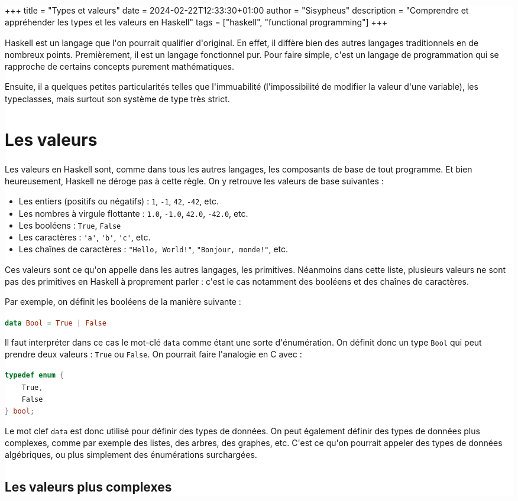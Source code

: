 +++
title = "Types et valeurs"
date = 2024-02-22T12:33:30+01:00
author = "Sisypheus"
description = "Comprendre et appréhender les types et les valeurs en Haskell"
tags = ["haskell", "functional programming"]
+++

Haskell est un langage que l'on pourrait qualifier d'original. En effet, il diffère bien des autres langages traditionnels en de nombreux points. Premièrement, il est un langage fonctionnel pur. Pour faire simple, c'est un langage de programmation qui se rapproche de certains concepts purement mathématiques.

Ensuite, il a quelques petites particularités telles que l'immuabilité (l'impossibilité de modifier la valeur d'une variable), les typeclasses, mais surtout son système de type très strict.

# Les valeurs

Les valeurs en Haskell sont, comme dans tous les autres langages, les composants de base de tout programme. Et bien heureusement, Haskell ne déroge pas à cette règle. On y retrouve les valeurs de base suivantes :

- Les entiers (positifs ou négatifs) : `1`, `-1`, `42`, `-42`, etc.
- Les nombres à virgule flottante : `1.0`, `-1.0`, `42.0`, `-42.0`, etc.
- Les booléens : `True`, `False`
- Les caractères : `'a'`, `'b'`, `'c'`, etc.
- Les chaînes de caractères : `"Hello, World!"`, `"Bonjour, monde!"`, etc.

Ces valeurs sont ce qu'on appelle dans les autres langages, les primitives. Néanmoins dans cette liste, plusieurs valeurs ne sont pas des primitives en Haskell à proprement parler : c'est le cas notamment des booléens et des chaînes de caractères.

Par exemple, on définit les booléens de la manière suivante :

```haskell
data Bool = True | False
```

Il faut interpréter dans ce cas le mot-clé `data` comme étant une sorte d'énumération. On définit donc un type `Bool` qui peut prendre deux valeurs : `True` ou `False`. On pourrait faire l'analogie en C avec :

```c
typedef enum {
    True,
    False
} bool;
```

Le mot clef `data` est donc utilisé pour définir des types de données. On peut également définir des types de données plus complexes, comme par exemple des listes, des arbres, des graphes, etc. C'est ce qu'on pourrait appeler des types de données algébriques, ou plus simplement des énumérations surchargées.

## Les valeurs plus complexes
